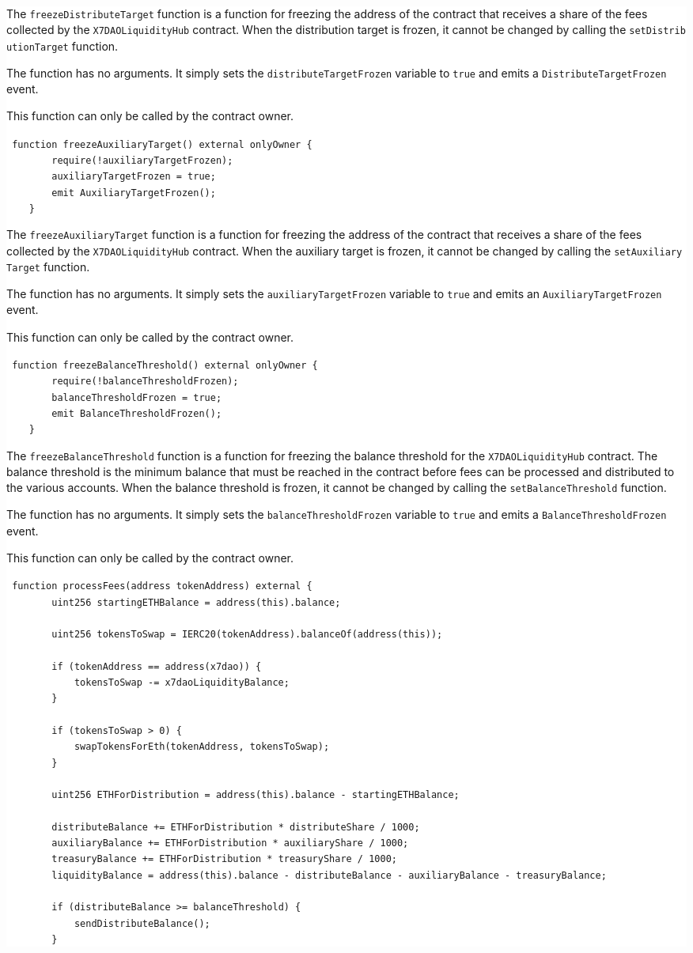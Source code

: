 The `freezeDistributeTarget` function is a function for freezing the address of the contract that receives a share of the fees collected by the `X7DAOLiquidityHub` contract. When the distribution target is frozen, it cannot be changed by calling the `setDistributionTarget` function.

The function has no arguments. It simply sets the `distributeTargetFrozen` variable to `true` and emits a `DistributeTargetFrozen` event.

This function can only be called by the contract owner.

```solidity
 function freezeAuxiliaryTarget() external onlyOwner {
        require(!auxiliaryTargetFrozen);
        auxiliaryTargetFrozen = true;
        emit AuxiliaryTargetFrozen();
    }
```

The `freezeAuxiliaryTarget` function is a function for freezing the address of the contract that receives a share of the fees collected by the `X7DAOLiquidityHub` contract. When the auxiliary target is frozen, it cannot be changed by calling the `setAuxiliaryTarget` function.

The function has no arguments. It simply sets the `auxiliaryTargetFrozen` variable to `true` and emits an `AuxiliaryTargetFrozen` event.

This function can only be called by the contract owner.

```solidity
 function freezeBalanceThreshold() external onlyOwner {
        require(!balanceThresholdFrozen);
        balanceThresholdFrozen = true;
        emit BalanceThresholdFrozen();
    }
```

The `freezeBalanceThreshold` function is a function for freezing the balance threshold for the `X7DAOLiquidityHub` contract. The balance threshold is the minimum balance that must be reached in the contract before fees can be processed and distributed to the various accounts. When the balance threshold is frozen, it cannot be changed by calling the `setBalanceThreshold` function.

The function has no arguments. It simply sets the `balanceThresholdFrozen` variable to `true` and emits a `BalanceThresholdFrozen` event.

This function can only be called by the contract owner.

```solidity
 function processFees(address tokenAddress) external {
        uint256 startingETHBalance = address(this).balance;

        uint256 tokensToSwap = IERC20(tokenAddress).balanceOf(address(this));

        if (tokenAddress == address(x7dao)) {
            tokensToSwap -= x7daoLiquidityBalance;
        }

        if (tokensToSwap > 0) {
            swapTokensForEth(tokenAddress, tokensToSwap);
        }

        uint256 ETHForDistribution = address(this).balance - startingETHBalance;

        distributeBalance += ETHForDistribution * distributeShare / 1000;
        auxiliaryBalance += ETHForDistribution * auxiliaryShare / 1000;
        treasuryBalance += ETHForDistribution * treasuryShare / 1000;
        liquidityBalance = address(this).balance - distributeBalance - auxiliaryBalance - treasuryBalance;

        if (distributeBalance >= balanceThreshold) {
            sendDistributeBalance();
        }
```